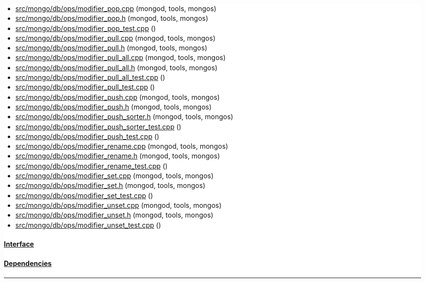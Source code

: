 - [src/mongo/db/ops/modifier\_pop.cpp](https://github.com/mongodb/mongo/tree/r2.6.0/src/mongo/db/ops/modifier_pop.cpp)   (mongod, tools, mongos)
- [src/mongo/db/ops/modifier\_pop.h](https://github.com/mongodb/mongo/tree/r2.6.0/src/mongo/db/ops/modifier_pop.h)   (mongod, tools, mongos)
- [src/mongo/db/ops/modifier\_pop\_test.cpp](https://github.com/mongodb/mongo/tree/r2.6.0/src/mongo/db/ops/modifier_pop_test.cpp)   ()
- [src/mongo/db/ops/modifier\_pull.cpp](https://github.com/mongodb/mongo/tree/r2.6.0/src/mongo/db/ops/modifier_pull.cpp)   (mongod, tools, mongos)
- [src/mongo/db/ops/modifier\_pull.h](https://github.com/mongodb/mongo/tree/r2.6.0/src/mongo/db/ops/modifier_pull.h)   (mongod, tools, mongos)
- [src/mongo/db/ops/modifier\_pull\_all.cpp](https://github.com/mongodb/mongo/tree/r2.6.0/src/mongo/db/ops/modifier_pull_all.cpp)   (mongod, tools, mongos)
- [src/mongo/db/ops/modifier\_pull\_all.h](https://github.com/mongodb/mongo/tree/r2.6.0/src/mongo/db/ops/modifier_pull_all.h)   (mongod, tools, mongos)
- [src/mongo/db/ops/modifier\_pull\_all\_test.cpp](https://github.com/mongodb/mongo/tree/r2.6.0/src/mongo/db/ops/modifier_pull_all_test.cpp)   ()
- [src/mongo/db/ops/modifier\_pull\_test.cpp](https://github.com/mongodb/mongo/tree/r2.6.0/src/mongo/db/ops/modifier_pull_test.cpp)   ()
- [src/mongo/db/ops/modifier\_push.cpp](https://github.com/mongodb/mongo/tree/r2.6.0/src/mongo/db/ops/modifier_push.cpp)   (mongod, tools, mongos)
- [src/mongo/db/ops/modifier\_push.h](https://github.com/mongodb/mongo/tree/r2.6.0/src/mongo/db/ops/modifier_push.h)   (mongod, tools, mongos)
- [src/mongo/db/ops/modifier\_push\_sorter.h](https://github.com/mongodb/mongo/tree/r2.6.0/src/mongo/db/ops/modifier_push_sorter.h)   (mongod, tools, mongos)
- [src/mongo/db/ops/modifier\_push\_sorter\_test.cpp](https://github.com/mongodb/mongo/tree/r2.6.0/src/mongo/db/ops/modifier_push_sorter_test.cpp)   ()
- [src/mongo/db/ops/modifier\_push\_test.cpp](https://github.com/mongodb/mongo/tree/r2.6.0/src/mongo/db/ops/modifier_push_test.cpp)   ()
- [src/mongo/db/ops/modifier\_rename.cpp](https://github.com/mongodb/mongo/tree/r2.6.0/src/mongo/db/ops/modifier_rename.cpp)   (mongod, tools, mongos)
- [src/mongo/db/ops/modifier\_rename.h](https://github.com/mongodb/mongo/tree/r2.6.0/src/mongo/db/ops/modifier_rename.h)   (mongod, tools, mongos)
- [src/mongo/db/ops/modifier\_rename\_test.cpp](https://github.com/mongodb/mongo/tree/r2.6.0/src/mongo/db/ops/modifier_rename_test.cpp)   ()
- [src/mongo/db/ops/modifier\_set.cpp](https://github.com/mongodb/mongo/tree/r2.6.0/src/mongo/db/ops/modifier_set.cpp)   (mongod, tools, mongos)
- [src/mongo/db/ops/modifier\_set.h](https://github.com/mongodb/mongo/tree/r2.6.0/src/mongo/db/ops/modifier_set.h)   (mongod, tools, mongos)
- [src/mongo/db/ops/modifier\_set\_test.cpp](https://github.com/mongodb/mongo/tree/r2.6.0/src/mongo/db/ops/modifier_set_test.cpp)   ()
- [src/mongo/db/ops/modifier\_unset.cpp](https://github.com/mongodb/mongo/tree/r2.6.0/src/mongo/db/ops/modifier_unset.cpp)   (mongod, tools, mongos)
- [src/mongo/db/ops/modifier\_unset.h](https://github.com/mongodb/mongo/tree/r2.6.0/src/mongo/db/ops/modifier_unset.h)   (mongod, tools, mongos)
- [src/mongo/db/ops/modifier\_unset\_test.cpp](https://github.com/mongodb/mongo/tree/r2.6.0/src/mongo/db/ops/modifier_unset_test.cpp)   ()

#### [Interface](interface/1)

#### [Dependencies](dependencies/1)

-------------
